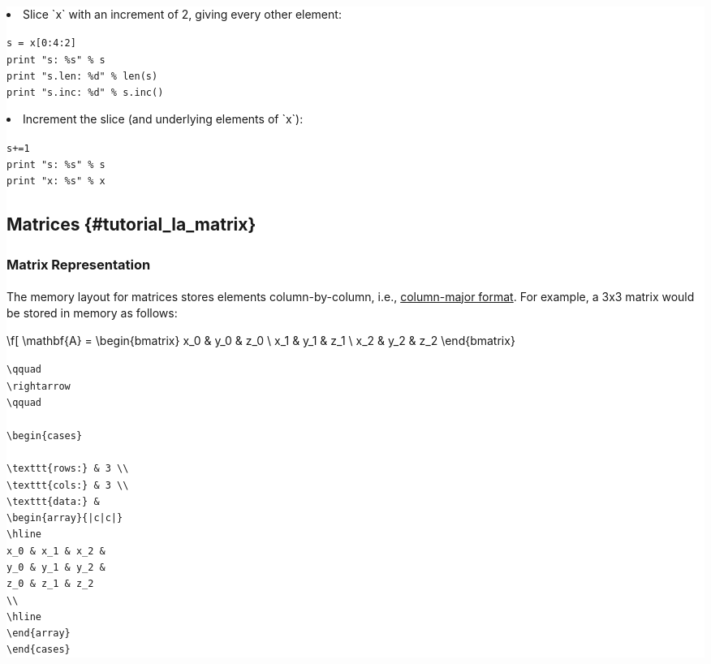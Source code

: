 <li> Slice `x` with an increment of 2, giving every other element:

~~~{.py}
s = x[0:4:2]
print "s: %s" % s
print "s.len: %d" % len(s)
print "s.inc: %d" % s.inc()
~~~
</li>

<li> Increment the slice (and underlying elements of `x`):

~~~{.py}
s+=1
print "s: %s" % s
print "x: %s" % x
~~~
</li>


Matrices {#tutorial_la_matrix}
--------

### Matrix Representation

The memory layout for matrices stores elements column-by-column, i.e.,
[column-major
format](https://en.wikipedia.org/wiki/Row-_and_column-major_order).
For example, a 3x3 matrix would be stored in memory as follows:

\f[
    \mathbf{A} =
    \begin{bmatrix}
    x_0 & y_0 & z_0  \\
    x_1 & y_1 & z_1  \\
    x_2 & y_2 & z_2
    \end{bmatrix}

    \qquad
    \rightarrow
    \qquad

    \begin{cases}

    \texttt{rows:} & 3 \\
    \texttt{cols:} & 3 \\
    \texttt{data:} &
    \begin{array}{|c|c|}
    \hline
    x_0 & x_1 & x_2 &
    y_0 & y_1 & y_2 &
    z_0 & z_1 & z_2
    \\
    \hline
    \end{array}
    \end{cases}
